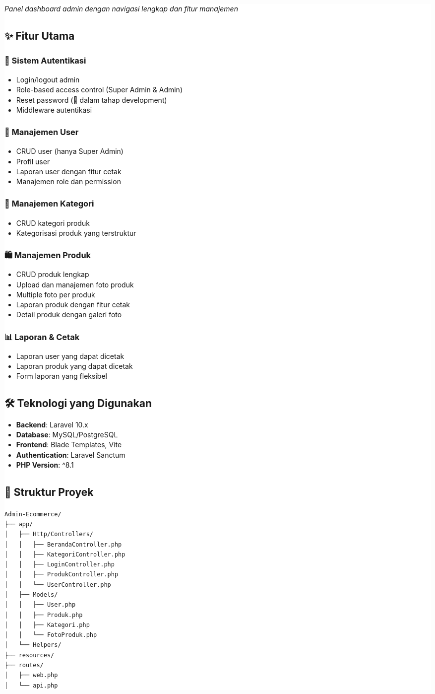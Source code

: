 *Panel dashboard admin dengan navigasi lengkap dan fitur manajemen*

## ✨ Fitur Utama

### 🔐 Sistem Autentikasi
- Login/logout admin
- Role-based access control (Super Admin & Admin)
- Reset password (🚧 dalam tahap development)
- Middleware autentikasi

### 👥 Manajemen User
- CRUD user (hanya Super Admin)
- Profil user
- Laporan user dengan fitur cetak
- Manajemen role dan permission

### 📂 Manajemen Kategori
- CRUD kategori produk
- Kategorisasi produk yang terstruktur

### 🛍️ Manajemen Produk
- CRUD produk lengkap
- Upload dan manajemen foto produk
- Multiple foto per produk
- Laporan produk dengan fitur cetak
- Detail produk dengan galeri foto

### 📊 Laporan & Cetak
- Laporan user yang dapat dicetak
- Laporan produk yang dapat dicetak
- Form laporan yang fleksibel

## 🛠️ Teknologi yang Digunakan

- **Backend**: Laravel 10.x
- **Database**: MySQL/PostgreSQL
- **Frontend**: Blade Templates, Vite
- **Authentication**: Laravel Sanctum
- **PHP Version**: ^8.1

## 📁 Struktur Proyek

```
Admin-Ecommerce/
├── app/
│   ├── Http/Controllers/
│   │   ├── BerandaController.php
│   │   ├── KategoriController.php
│   │   ├── LoginController.php
│   │   ├── ProdukController.php
│   │   └── UserController.php
│   ├── Models/
│   │   ├── User.php
│   │   ├── Produk.php
│   │   ├── Kategori.php
│   │   └── FotoProduk.php
│   └── Helpers/
├── resources/
├── routes/
│   ├── web.php
│   └── api.php
```